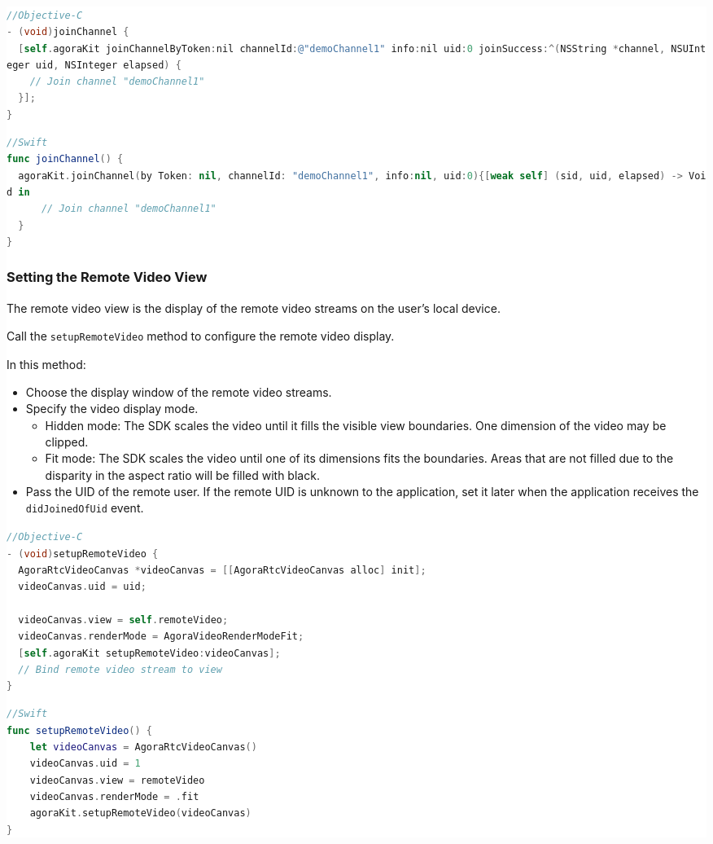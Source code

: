 ```objective-c
//Objective-C
- (void)joinChannel {
  [self.agoraKit joinChannelByToken:nil channelId:@"demoChannel1" info:nil uid:0 joinSuccess:^(NSString *channel, NSUInteger uid, NSInteger elapsed) {
    // Join channel "demoChannel1"
  }];
}
```

```swift
//Swift
func joinChannel() {
  agoraKit.joinChannel(by Token: nil, channelId: "demoChannel1", info:nil, uid:0){[weak self] (sid, uid, elapsed) -> Void in
      // Join channel "demoChannel1"
  }
}
```

### Setting the Remote Video View

The remote video view is the display of the remote video streams on the user’s local device.

Call the `setupRemoteVideo` method to configure the remote video display.

In this method:

- Choose the display window of the remote video streams.
- Specify the video display mode.
  - Hidden mode: The SDK scales the video until it fills the visible view boundaries. One dimension of the video may be clipped.
  - Fit mode: The SDK scales the video until one of its dimensions fits the boundaries. Areas that are not filled due to the disparity in the aspect ratio will be filled with black.
- Pass the UID of the remote user. If the remote UID is unknown to the application, set it later when the application receives the `didJoinedOfUid` event.

```objective-c
//Objective-C
- (void)setupRemoteVideo {
  AgoraRtcVideoCanvas *videoCanvas = [[AgoraRtcVideoCanvas alloc] init];
  videoCanvas.uid = uid;

  videoCanvas.view = self.remoteVideo;
  videoCanvas.renderMode = AgoraVideoRenderModeFit;
  [self.agoraKit setupRemoteVideo:videoCanvas];
  // Bind remote video stream to view
}
```

```swift
//Swift
func setupRemoteVideo() {
    let videoCanvas = AgoraRtcVideoCanvas()
    videoCanvas.uid = 1
    videoCanvas.view = remoteVideo
    videoCanvas.renderMode = .fit
    agoraKit.setupRemoteVideo(videoCanvas)
}
```
